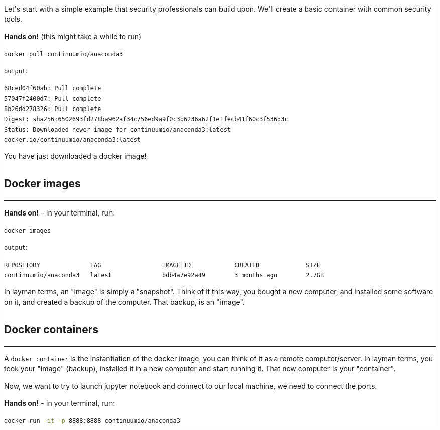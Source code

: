 Let's start with a simple example that security professionals can build upon. We'll create a basic container with common security tools.

**Hands on!** (this might take a while to run)

```bash
docker pull continuumio/anaconda3
```

`output`:

```
68ced04f60ab: Pull complete
57047f2400d7: Pull complete
8b26dd278326: Pull complete
Digest: sha256:6502693fd278ba962af34c756ed9a9f0c3b6236a62f1e1fecb41f60c3f536d3c
Status: Downloaded newer image for continuumio/anaconda3:latest
docker.io/continuumio/anaconda3:latest
```

You have just downloaded a docker image!

## Docker images

---

**Hands on!** - In your terminal, run:

```bash
docker images
```

`output`:

```
REPOSITORY              TAG                 IMAGE ID            CREATED             SIZE
continuumio/anaconda3   latest              bdb4a7e92a49        3 months ago        2.7GB
```

In layman terms, an "image" is simply a "snapshot". Think of it this way, you bought a new computer,
and installed some software on it, and created a backup of the computer. That backup, is an "image".

## Docker containers

---

A `docker container` is the instantiation of the docker image, you can think of it as a remote computer/server. In layman terms, you took your "image" (backup), installed it in a new computer and start running it. That new computer is your "container".

Now, we want to try to launch jupyter notebook and connect to our local machine, we need to connect the ports.

**Hands on!** - In your terminal, run:

```bash
docker run -it -p 8888:8888 continuumio/anaconda3
```
